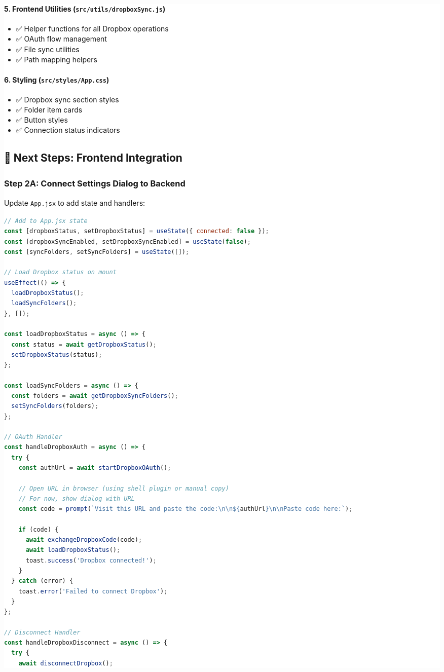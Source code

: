 #### 5. **Frontend Utilities** (`src/utils/dropboxSync.js`)
- ✅ Helper functions for all Dropbox operations
- ✅ OAuth flow management
- ✅ File sync utilities
- ✅ Path mapping helpers

#### 6. **Styling** (`src/styles/App.css`)
- ✅ Dropbox sync section styles
- ✅ Folder item cards
- ✅ Button styles
- ✅ Connection status indicators

## 🔄 Next Steps: Frontend Integration

### Step 2A: Connect Settings Dialog to Backend

Update `App.jsx` to add state and handlers:

```javascript
// Add to App.jsx state
const [dropboxStatus, setDropboxStatus] = useState({ connected: false });
const [dropboxSyncEnabled, setDropboxSyncEnabled] = useState(false);
const [syncFolders, setSyncFolders] = useState([]);

// Load Dropbox status on mount
useEffect(() => {
  loadDropboxStatus();
  loadSyncFolders();
}, []);

const loadDropboxStatus = async () => {
  const status = await getDropboxStatus();
  setDropboxStatus(status);
};

const loadSyncFolders = async () => {
  const folders = await getDropboxSyncFolders();
  setSyncFolders(folders);
};

// OAuth Handler
const handleDropboxAuth = async () => {
  try {
    const authUrl = await startDropboxOAuth();
    
    // Open URL in browser (using shell plugin or manual copy)
    // For now, show dialog with URL
    const code = prompt(`Visit this URL and paste the code:\n\n${authUrl}\n\nPaste code here:`);
    
    if (code) {
      await exchangeDropboxCode(code);
      await loadDropboxStatus();
      toast.success('Dropbox connected!');
    }
  } catch (error) {
    toast.error('Failed to connect Dropbox');
  }
};

// Disconnect Handler
const handleDropboxDisconnect = async () => {
  try {
    await disconnectDropbox();
```